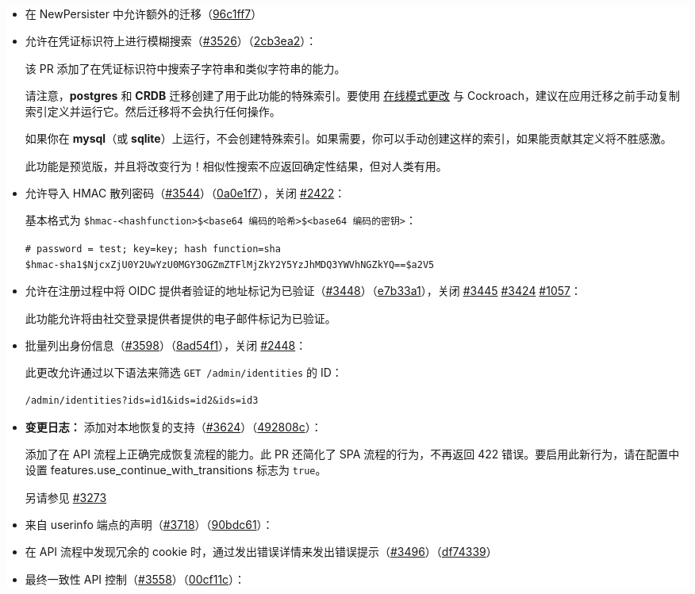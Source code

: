 +   在 NewPersister 中允许额外的迁移（[96c1ff7](https://github.com/ory/kratos/commit/96c1ff7747ea38e23a3892f74b75ee555ed49c88)）

+   允许在凭证标识符上进行模糊搜索（[#3526](https://github.com/ory/kratos/issues/3526)）（[2cb3ea2](https://github.com/ory/kratos/commit/2cb3ea2eaff909ac936611d5653f69e713f41b64)）：

    该 PR 添加了在凭证标识符中搜索子字符串和类似字符串的能力。

    请注意，**postgres** 和 **CRDB** 迁移创建了用于此功能的特殊索引。要使用 [在线模式更改](https://www.cockroachlabs.com/docs/v23.1/online-schema-changes) 与 Cockroach，建议在应用迁移之前手动复制索引定义并运行它。然后迁移将不会执行任何操作。

    如果你在 **mysql**（或 **sqlite**）上运行，不会创建特殊索引。如果需要，你可以手动创建这样的索引，如果能贡献其定义将不胜感激。

    此功能是预览版，并且将改变行为！相似性搜索不应返回确定性结果，但对人类有用。

+   允许导入 HMAC 散列密码（[#3544](https://github.com/ory/kratos/issues/3544)）（[0a0e1f7](https://github.com/ory/kratos/commit/0a0e1f7200e226ef24de062811a05bcdd02b6acd)），关闭 [#2422](https://github.com/ory/kratos/issues/2422)：

    基本格式为 `$hmac-<hashfunction>$<base64 编码的哈希>$<base64 编码的密钥>`：

    ```
    # password = test; key=key; hash function=sha
    $hmac-sha1$NjcxZjU0Y2UwYzU0MGY3OGZmZTFlMjZkY2Y5YzJhMDQ3YWVhNGZkYQ==$a2V5 
    ```

+   允许在注册过程中将 OIDC 提供者验证的地址标记为已验证（[#3448](https://github.com/ory/kratos/issues/3448)）（[e7b33a1](https://github.com/ory/kratos/commit/e7b33a168bf0c0fe0492901abd3df8b6d6a08a68)），关闭 [#3445](https://github.com/ory/kratos/issues/3445) [#3424](https://github.com/ory/kratos/issues/3424) [#1057](https://github.com/ory/kratos/issues/1057)：

    此功能允许将由社交登录提供者提供的电子邮件标记为已验证。

+   批量列出身份信息（[#3598](https://github.com/ory/kratos/issues/3598)）（[8ad54f1](https://github.com/ory/kratos/commit/8ad54f1be53b30fdb24b616be0c52fd66829f201)），关闭 [#2448](https://github.com/ory/kratos/issues/2448)：

    此更改允许通过以下语法来筛选 `GET /admin/identities` 的 ID：

    ```
    /admin/identities?ids=id1&ids=id2&ids=id3 
    ```

+   **变更日志：** 添加对本地恢复的支持（[#3624](https://github.com/ory/kratos/issues/3624)）（[492808c](https://github.com/ory/kratos/commit/492808cae0e804793aef9a02a902fce988f9fc6d)）：

    添加了在 API 流程上正确完成恢复流程的能力。此 PR 还简化了 SPA 流程的行为，不再返回 422 错误。要启用此新行为，请在配置中设置 features.use_continue_with_transitions 标志为 `true`。

    另请参见 [#3273](https://github.com/ory/kratos/pull/3273)

+   来自 userinfo 端点的声明（[#3718](https://github.com/ory/kratos/issues/3718)）（[90bdc61](https://github.com/ory/kratos/commit/90bdc61d28466f10e4e609df014b220afbee0478)）：

+   在 API 流程中发现冗余的 cookie 时，通过发出错误详情来发出错误提示（[#3496](https://github.com/ory/kratos/issues/3496)）（[df74339](https://github.com/ory/kratos/commit/df74339802d98a292abb32806eca35fb2554960b)）

+   最终一致性 API 控制（[#3558](https://github.com/ory/kratos/issues/3558)）（[00cf11c](https://github.com/ory/kratos/commit/00cf11c071344103c603c078f07196401d091780)）：
